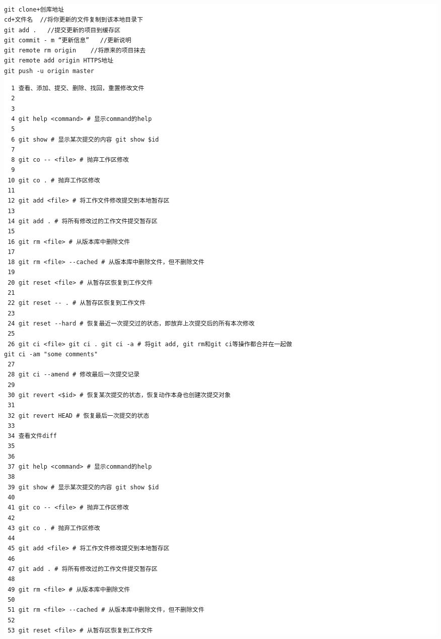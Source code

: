 ```git
git clone+创库地址
cd+文件名	//将你更新的文件复制到该本地目录下
git add .	//提交更新的项目到缓存区
git commit - m “更新信息”	//更新说明
git remote rm origin 	//将原来的项目抹去
git remote add origin HTTPS地址
git push -u origin master
```

```git
  1 查看、添加、提交、删除、找回，重置修改文件
  2 
  3 
  4 git help <command> # 显示command的help
  5 
  6 git show # 显示某次提交的内容 git show $id
  7 
  8 git co -- <file> # 抛弃工作区修改
  9 
 10 git co . # 抛弃工作区修改
 11 
 12 git add <file> # 将工作文件修改提交到本地暂存区
 13 
 14 git add . # 将所有修改过的工作文件提交暂存区
 15 
 16 git rm <file> # 从版本库中删除文件
 17 
 18 git rm <file> --cached # 从版本库中删除文件，但不删除文件
 19 
 20 git reset <file> # 从暂存区恢复到工作文件
 21 
 22 git reset -- . # 从暂存区恢复到工作文件
 23 
 24 git reset --hard # 恢复最近一次提交过的状态，即放弃上次提交后的所有本次修改
 25 
 26 git ci <file> git ci . git ci -a # 将git add, git rm和git ci等操作都合并在一起做　　　　　　　　　　　　　　　　　　　　　　　　　　　　　　　　　　　　git ci -am "some comments"
 27 
 28 git ci --amend # 修改最后一次提交记录
 29 
 30 git revert <$id> # 恢复某次提交的状态，恢复动作本身也创建次提交对象
 31 
 32 git revert HEAD # 恢复最后一次提交的状态
 33 
 34 查看文件diff
 35 
 36 
 37 git help <command> # 显示command的help
 38 
 39 git show # 显示某次提交的内容 git show $id
 40 
 41 git co -- <file> # 抛弃工作区修改
 42 
 43 git co . # 抛弃工作区修改
 44 
 45 git add <file> # 将工作文件修改提交到本地暂存区
 46 
 47 git add . # 将所有修改过的工作文件提交暂存区
 48 
 49 git rm <file> # 从版本库中删除文件
 50 
 51 git rm <file> --cached # 从版本库中删除文件，但不删除文件
 52 
 53 git reset <file> # 从暂存区恢复到工作文件
```